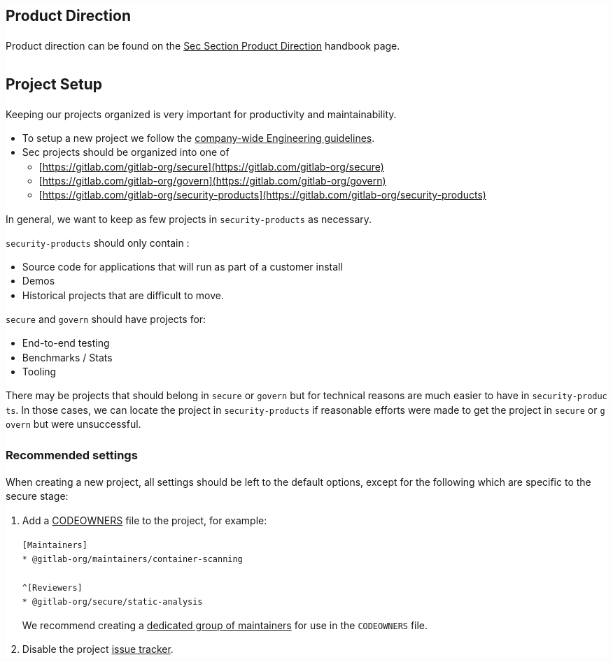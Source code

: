 ## Product Direction

Product direction can be found on the [Sec Section Product Direction](https://about.gitlab.com/direction/security/) handbook page.

## Project Setup

Keeping our projects organized is very important for productivity and maintainability.

- To setup a new project we follow the [company-wide Engineering guidelines](/handbook/engineering/gitlab-repositories/).
- Sec projects should be organized into one of
  - [https://gitlab.com/gitlab-org/secure](https://gitlab.com/gitlab-org/secure)
  - [https://gitlab.com/gitlab-org/govern](https://gitlab.com/gitlab-org/govern)
  - [https://gitlab.com/gitlab-org/security-products](https://gitlab.com/gitlab-org/security-products)

In general, we want to keep as few projects in `security-products` as necessary.

`security-products` should only contain :

- Source code for applications that will run as part of a customer install
- Demos
- Historical projects that are difficult to move.

`secure` and `govern` should have projects for:

- End-to-end testing
- Benchmarks / Stats
- Tooling

There may be projects that should belong in `secure` or `govern` but for technical reasons are much easier to have in `security-products`. In those cases, we can locate the project in `security-products` if reasonable efforts were made to get the project in `secure` or `govern` but were unsuccessful.

### Recommended settings

When creating a new project, all settings should be left to the default options, except for the following which are specific to the secure stage:

1. Add a [CODEOWNERS](https://docs.gitlab.com/ee/user/project/codeowners) file to the project, for example:

   ```shell
   [Maintainers]
   * @gitlab-org/maintainers/container-scanning

   ^[Reviewers]
   * @gitlab-org/secure/static-analysis
   ```

   We recommend creating a [dedicated group of maintainers](https://gitlab.com/groups/gitlab-org/maintainers) for use in the `CODEOWNERS` file.

1. Disable the project [issue tracker](https://docs.gitlab.com/ee/user/project/issues/).
